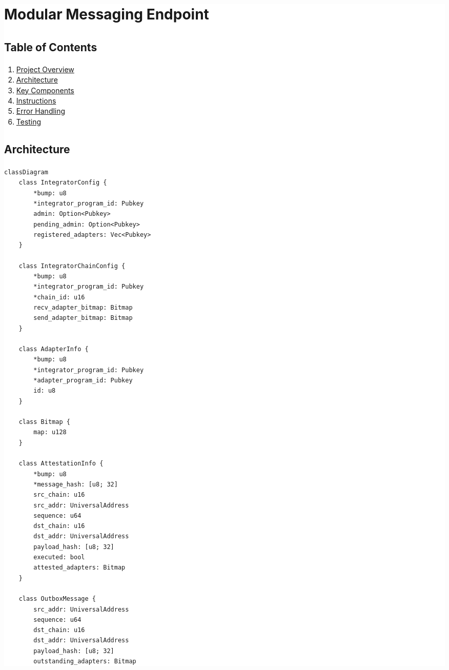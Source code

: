 # Modular Messaging Endpoint

## Table of Contents

1. [Project Overview](#project-overview)
2. [Architecture](#architecture)
3. [Key Components](#key-components)
4. [Instructions](#instructions)
5. [Error Handling](#error-handling)
6. [Testing](#testing)

## Architecture

```mermaid
classDiagram
    class IntegratorConfig {
        *bump: u8
        *integrator_program_id: Pubkey
        admin: Option<Pubkey>
        pending_admin: Option<Pubkey>
        registered_adapters: Vec<Pubkey>
    }

    class IntegratorChainConfig {
        *bump: u8
        *integrator_program_id: Pubkey
        *chain_id: u16
        recv_adapter_bitmap: Bitmap
        send_adapter_bitmap: Bitmap
    }

    class AdapterInfo {
        *bump: u8
        *integrator_program_id: Pubkey
        *adapter_program_id: Pubkey
        id: u8
    }

    class Bitmap {
        map: u128
    }

    class AttestationInfo {
        *bump: u8
        *message_hash: [u8; 32]
        src_chain: u16
        src_addr: UniversalAddress
        sequence: u64
        dst_chain: u16
        dst_addr: UniversalAddress
        payload_hash: [u8; 32]
        executed: bool
        attested_adapters: Bitmap
    }

    class OutboxMessage {
        src_addr: UniversalAddress
        sequence: u64
        dst_chain: u16
        dst_addr: UniversalAddress
        payload_hash: [u8; 32]
        outstanding_adapters: Bitmap
```
